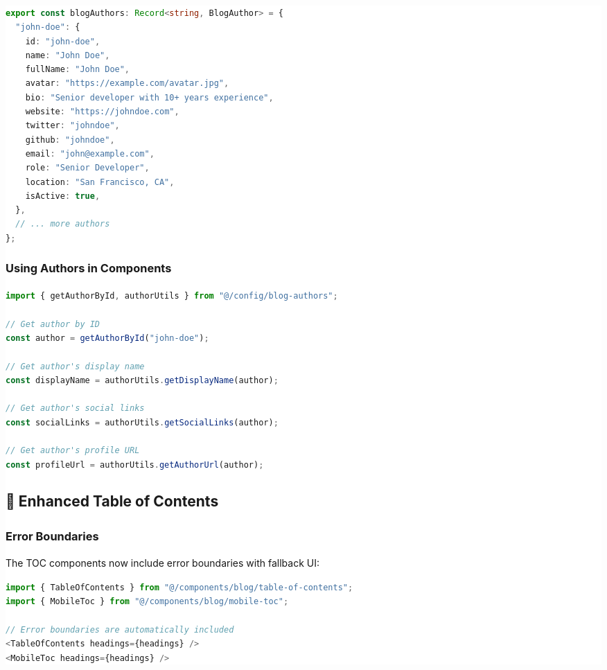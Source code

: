 ```typescript
export const blogAuthors: Record<string, BlogAuthor> = {
  "john-doe": {
    id: "john-doe",
    name: "John Doe",
    fullName: "John Doe",
    avatar: "https://example.com/avatar.jpg",
    bio: "Senior developer with 10+ years experience",
    website: "https://johndoe.com",
    twitter: "johndoe",
    github: "johndoe",
    email: "john@example.com",
    role: "Senior Developer",
    location: "San Francisco, CA",
    isActive: true,
  },
  // ... more authors
};
```

### Using Authors in Components

```typescript
import { getAuthorById, authorUtils } from "@/config/blog-authors";

// Get author by ID
const author = getAuthorById("john-doe");

// Get author's display name
const displayName = authorUtils.getDisplayName(author);

// Get author's social links
const socialLinks = authorUtils.getSocialLinks(author);

// Get author's profile URL
const profileUrl = authorUtils.getAuthorUrl(author);
```

## 🔄 Enhanced Table of Contents

### Error Boundaries

The TOC components now include error boundaries with fallback UI:

```typescript
import { TableOfContents } from "@/components/blog/table-of-contents";
import { MobileToc } from "@/components/blog/mobile-toc";

// Error boundaries are automatically included
<TableOfContents headings={headings} />
<MobileToc headings={headings} />
```
